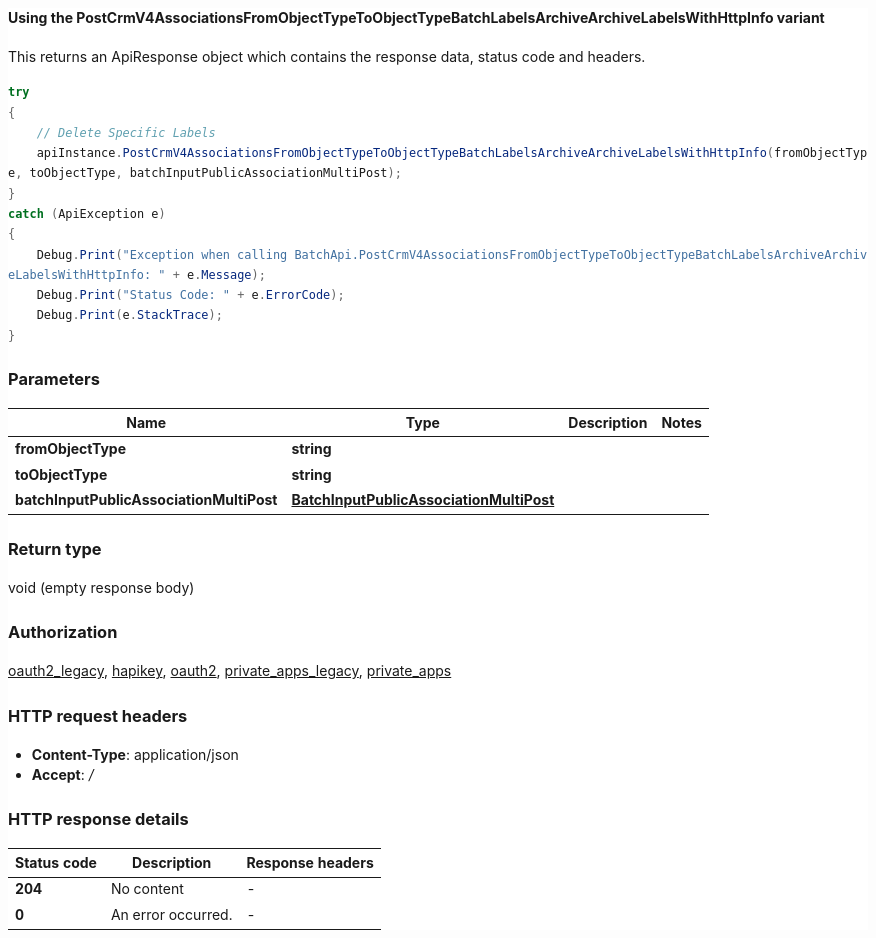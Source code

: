 #### Using the PostCrmV4AssociationsFromObjectTypeToObjectTypeBatchLabelsArchiveArchiveLabelsWithHttpInfo variant
This returns an ApiResponse object which contains the response data, status code and headers.

```csharp
try
{
    // Delete Specific Labels
    apiInstance.PostCrmV4AssociationsFromObjectTypeToObjectTypeBatchLabelsArchiveArchiveLabelsWithHttpInfo(fromObjectType, toObjectType, batchInputPublicAssociationMultiPost);
}
catch (ApiException e)
{
    Debug.Print("Exception when calling BatchApi.PostCrmV4AssociationsFromObjectTypeToObjectTypeBatchLabelsArchiveArchiveLabelsWithHttpInfo: " + e.Message);
    Debug.Print("Status Code: " + e.ErrorCode);
    Debug.Print(e.StackTrace);
}
```

### Parameters

| Name | Type | Description | Notes |
|------|------|-------------|-------|
| **fromObjectType** | **string** |  |  |
| **toObjectType** | **string** |  |  |
| **batchInputPublicAssociationMultiPost** | [**BatchInputPublicAssociationMultiPost**](BatchInputPublicAssociationMultiPost.md) |  |  |

### Return type

void (empty response body)

### Authorization

[oauth2_legacy](../README.md#oauth2_legacy), [hapikey](../README.md#hapikey), [oauth2](../README.md#oauth2), [private_apps_legacy](../README.md#private_apps_legacy), [private_apps](../README.md#private_apps)

### HTTP request headers

 - **Content-Type**: application/json
 - **Accept**: */*


### HTTP response details
| Status code | Description | Response headers |
|-------------|-------------|------------------|
| **204** | No content |  -  |
| **0** | An error occurred. |  -  |
